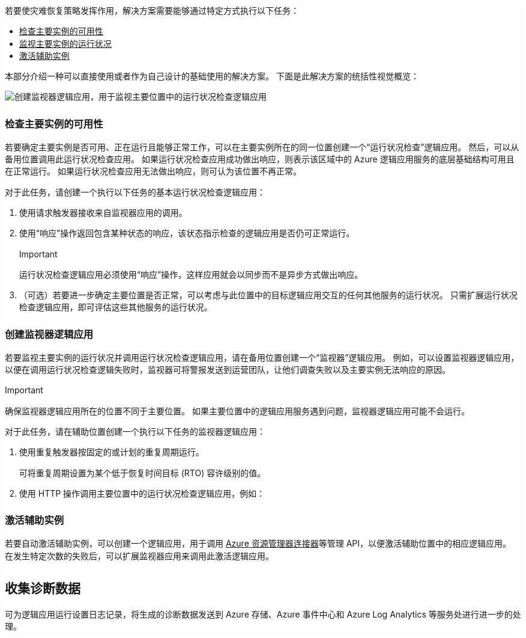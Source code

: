 若要使灾难恢复策略发挥作用，解决方案需要能够通过特定方式执行以下任务：

* [检查主要实例的可用性](#check-primary-availability)
* [监视主要实例的运行状况](#monitor-primary-health)
* [激活辅助实例](#activate-secondary)

本部分介绍一种可以直接使用或者作为自己设计的基础使用的解决方案。 下面是此解决方案的统括性视觉概览：

![创建监视器逻辑应用，用于监视主要位置中的运行状况检查逻辑应用](./media/business-continuity-disaster-recovery-guidance/check-location-health-watchdog.png)

<a name="check-primary-availability"></a>

### <a name="check-primary-instance-availability"></a>检查主要实例的可用性

若要确定主要实例是否可用、正在运行且能够正常工作，可以在主要实例所在的同一位置创建一个“运行状况检查”逻辑应用。 然后，可以从备用位置调用此运行状况检查应用。 如果运行状况检查应用成功做出响应，则表示该区域中的 Azure 逻辑应用服务的底层基础结构可用且在正常运行。 如果运行状况检查应用无法做出响应，则可认为该位置不再正常。

对于此任务，请创建一个执行以下任务的基本运行状况检查逻辑应用：

1. 使用请求触发器接收来自监视器应用的调用。

1. 使用“响应”操作返回包含某种状态的响应，该状态指示检查的逻辑应用是否仍可正常运行。

   > [!IMPORTANT]
   > 运行状况检查逻辑应用必须使用“响应”操作，这样应用就会以同步而不是异步方式做出响应。

1. （可选）若要进一步确定主要位置是否正常，可以考虑与此位置中的目标逻辑应用交互的任何其他服务的运行状况。 只需扩展运行状况检查逻辑应用，即可评估这些其他服务的运行状况。

<a name="monitor-primary-health"></a>

### <a name="create-a-watchdog-logic-app"></a>创建监视器逻辑应用

若要监视主要实例的运行状况并调用运行状况检查逻辑应用，请在备用位置创建一个“监视器”逻辑应用。  例如，可以设置监视器逻辑应用，以便在调用运行状况检查逻辑失败时，监视器可将警报发送到运营团队，让他们调查失败以及主要实例无法响应的原因。

> [!IMPORTANT]
> 确保监视器逻辑应用所在的位置不同于主要位置。  如果主要位置中的逻辑应用服务遇到问题，监视器逻辑应用可能不会运行。

对于此任务，请在辅助位置创建一个执行以下任务的监视器逻辑应用：

1. 使用重复触发器按固定的或计划的重复周期运行。

   可将重复周期设置为某个低于恢复时间目标 (RTO) 容许级别的值。

1. 使用 HTTP 操作调用主要位置中的运行状况检查逻辑应用，例如：

<a name="activate-secondary"></a>

### <a name="activate-your-secondary-instance"></a>激活辅助实例

若要自动激活辅助实例，可以创建一个逻辑应用，用于调用 [Azure 资源管理器连接器](/connectors/arm/)等管理 API，以便激活辅助位置中的相应逻辑应用。 在发生特定次数的失败后，可以扩展监视器应用来调用此激活逻辑应用。

<a name="collect-diagnostic-data"></a>

## <a name="collect-diagnostic-data"></a>收集诊断数据

可为逻辑应用运行设置日志记录，将生成的诊断数据发送到 Azure 存储、Azure 事件中心和 Azure Log Analytics 等服务处进行进一步的处理。
